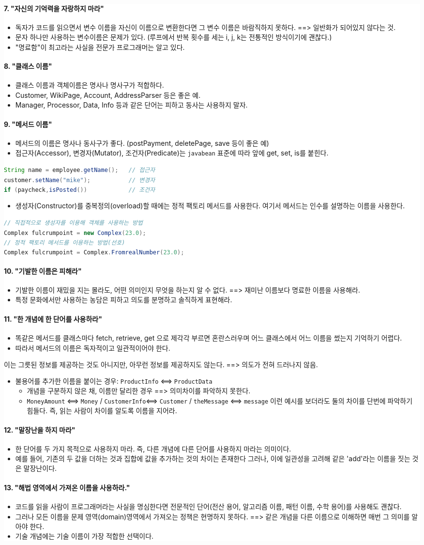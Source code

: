 #### 7. "자신의 기억력을 자랑하지 마라"

* 독자가 코드를 읽으면서 변수 이름을 자신이 이름으로 변환한다면 그 변수 이름은 바람직하지 못하다. ==> 일반화가 되어있지 않다는 것.
* 문자 하나만 사용하는 변수이름은 문제가 있다. (루프에서 반복 횟수를 세는 i, j, k는 전통적인 방식이기에 괜찮다.)
* "명료함"이 최고라는 사실을 전문가 프로그래머는 알고 있다.

#### 8. "클래스 이름"

* 클래스 이름과 객체이름은 명사나 명사구가 적합하다.
* Customer, WikiPage, Account, AddressParser 등은 좋은 예.
* Manager, Processor, Data, Info 등과 같은 단어는 피하고 동사는 사용하지 말자.

#### 9. "메서드 이름"

* 메서드의 이름은 명사나 동사구가 좋다. (postPayment, deletePage, save 등이 좋은 예)
* 접근자(Accessor), 변경자(Mutator), 조건자(Predicate)는 `javabean` 표준에 따라 앞에 get, set, is를 붙힌다.

```java
String name = employee.getName();   // 접근자
customer.setName("mike");           // 변경자
if (paycheck,isPosted())            // 조건자
```

* 생성자(Constructor)를 중복정의(overload)할 때에는 정적 팩토리 메서드를 사용한다. 여기서 메서드는 인수를 설명하는 이름을 사용한다.

```java
// 직접적으로 생성자를 이용해 객체를 사용하는 방법
Complex fulcrumpoint = new Complex(23.0);
// 정적 팩토리 메서드를 이용하는 방법(선호)
Complex fulcrumpoint = Complex.FromrealNumber(23.0);
```

#### 10. "기발한 이름은 피해라"

* 기발한 이름이 재밌을 지는 몰라도, 어떤 의미인지 무엇을 하는지 알 수 없다. ==> 재미난 이름보다 명료한 이름을 사용해라.
* 특정 문화에서만 사용하는 농담은 피하고 의도를 분명하고 솔직하게 표현해라.

#### 11. "한 개념에 한 단어를 사용하라"

* 똑같은 메서드를 클래스마다 fetch, retrieve, get 으로 제각각 부르면 혼란스러우며 어느 클래스에서 어느 이름을 썼는지 기억하기 어렵다.
* 따라서 메서드의 이름은 독자적이고 일관적이어야 한다.

이는 그릇된 정보를 제공하는 것도 아니지만, 아무런 정보를 제공하지도 않는다. ==> 의도가 전혀 드러나지 않음.

* 불용어를 추가한 이름을 붙이는 경우: `ProductInfo` <==> `ProductData`
    * 개념을 구분하지 않은 채, 이름만 달리한 경우 ==> 의미차이를 파악하지 못한다.
    * `MoneyAmount` <==> `Money` / `CustomerInfo`<==> `Customer` / `theMessage` <==> `message` 이런 예시를 보더라도 둘의 차이를 단번에 파악하기 힘들다. 즉, 읽는 사람이 차이를 알도록 이름을 지어라.

#### 12. "말장난을 하지 마라"

* 한 단어를 두 가지 목적으로 사용하지 마라. 즉, 다른 개념에 다른 단어를 사용하지 마라는 의미이다.
* 예를 들어, 기존의 두 값을 더하는 것과 집합에 값을 추가하는 것의 차이는 존재한다 그러나, 이에 일관성을 고려해 같은 'add'라는 이름을 짓는 것은 말장난이다.

#### 13. "해법 영역에서 가져온 이름을 사용하라."

* 코드를 읽을 사람이 프로그래머라는 사실을 명심한다면 전문적인 단어(전산 용어, 알고리즘 이름, 패턴 이름, 수학 용어)를 사용해도 괜찮다.
* 그러나 모든 이름을 문제 영역(domain)영역에서 가져오는 정책은 현명하지 못하다. ==> 같은 개념을 다른 이름으로 이해하면 매번 그 의미를 알아야 한다.
* 기술 개념에는 기술 이름이 가장 적합한 선택이다.
